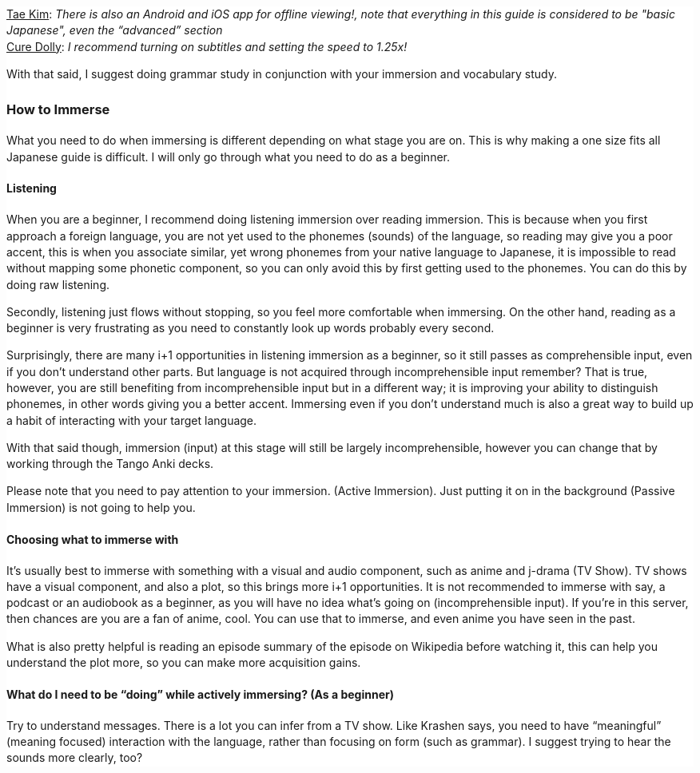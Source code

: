 [Tae Kim](https://itazuraneko.neocities.org/grammar/taekim.html): *There is also an Android and iOS app for offline viewing!, note that everything in this guide is considered to be "basic Japanese", even the “advanced” section*  
[Cure Dolly](https://www.youtube.com/playlist?list=PLg9uYxuZf8x_A-vcqqyOFZu06WlhnypWj): *I recommend turning on subtitles and setting the speed to 1.25x!*

With that said, I suggest doing grammar study in conjunction with your immersion and vocabulary study.

### How to Immerse
What you need to do when immersing is different depending on what stage you are on. This is why making a one size fits all Japanese guide is difficult. I will only go through what you need to do as a beginner.

#### Listening
When you are a beginner, I recommend doing listening immersion over reading immersion. This is because when you first approach a foreign language, you are not yet used to the phonemes (sounds) of the language, so reading may give you a poor accent, this is when you associate similar, yet wrong phonemes from your native language to Japanese, it is impossible to read without mapping some phonetic component, so you can only avoid this by first getting used to the phonemes. You can do this by doing raw listening.

Secondly, listening just flows without stopping, so you feel more comfortable when immersing. On the other hand, reading as a beginner is very frustrating as you need to constantly look up words probably every second.

Surprisingly, there are many i+1 opportunities in listening immersion as a beginner, so it still passes as comprehensible input, even if you don’t understand other parts. But language is not acquired through incomprehensible input remember? That is true, however, you are still benefiting from incomprehensible input but in a different way; it is improving your ability to distinguish phonemes, in other words giving you a better accent. Immersing even if you don’t understand much is also a great way to build up a habit of interacting with your target language.

With that said though, immersion (input) at this stage will still be largely incomprehensible, however you can change that by working through the Tango Anki decks.

Please note that you need to pay attention to your immersion. (Active Immersion).
Just putting it on in the background (Passive Immersion) is not going to help you.



#### Choosing what to immerse with
It’s usually best to immerse with something with a visual and audio component, such as anime and j-drama (TV Show). TV shows have a visual component, and also a plot, so this brings more i+1 opportunities. It is not recommended to immerse with say, a podcast or an audiobook as a beginner, as you will have no idea what’s going on (incomprehensible input). If you’re in this server, then chances are you are a fan of anime, cool. You can use that to immerse, and even anime you have seen in the past.


What is also pretty helpful is reading an episode summary of the episode on Wikipedia before watching it, this can help you understand the plot more, so you can make more acquisition gains.

#### What do I need to be “doing” while actively immersing? (As a beginner)
Try to understand messages. There is a lot you can infer from a TV show. Like Krashen says, you need to have “meaningful” (meaning focused) interaction with the language, rather than focusing on form (such as grammar). I suggest trying to hear the sounds more clearly, too?
